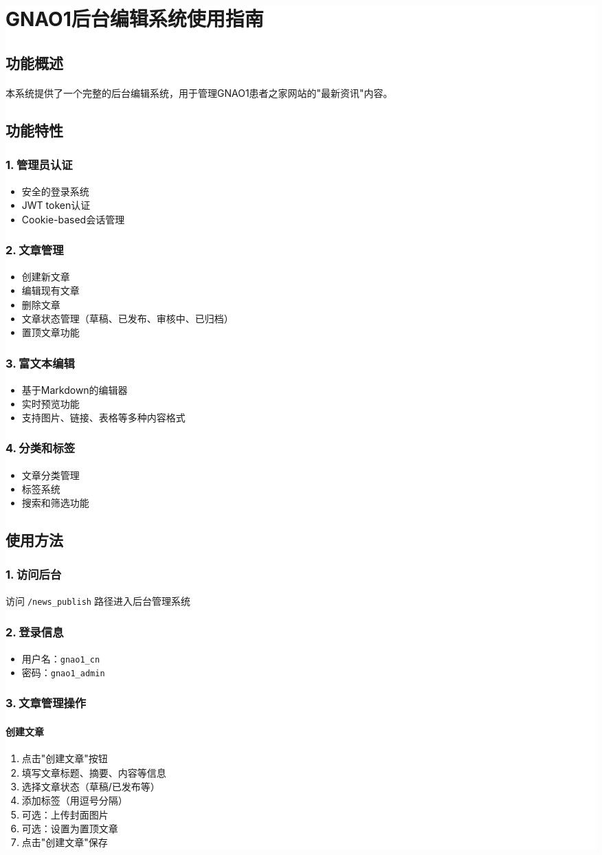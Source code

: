 # GNAO1后台编辑系统使用指南

## 功能概述

本系统提供了一个完整的后台编辑系统，用于管理GNAO1患者之家网站的"最新资讯"内容。

## 功能特性

### 1. 管理员认证
- 安全的登录系统
- JWT token认证
- Cookie-based会话管理

### 2. 文章管理
- 创建新文章
- 编辑现有文章
- 删除文章
- 文章状态管理（草稿、已发布、审核中、已归档）
- 置顶文章功能

### 3. 富文本编辑
- 基于Markdown的编辑器
- 实时预览功能
- 支持图片、链接、表格等多种内容格式

### 4. 分类和标签
- 文章分类管理
- 标签系统
- 搜索和筛选功能

## 使用方法

### 1. 访问后台
访问 `/news_publish` 路径进入后台管理系统

### 2. 登录信息
- 用户名：`gnao1_cn`
- 密码：`gnao1_admin`

### 3. 文章管理操作

#### 创建文章
1. 点击"创建文章"按钮
2. 填写文章标题、摘要、内容等信息
3. 选择文章状态（草稿/已发布等）
4. 添加标签（用逗号分隔）
5. 可选：上传封面图片
6. 可选：设置为置顶文章
7. 点击"创建文章"保存
